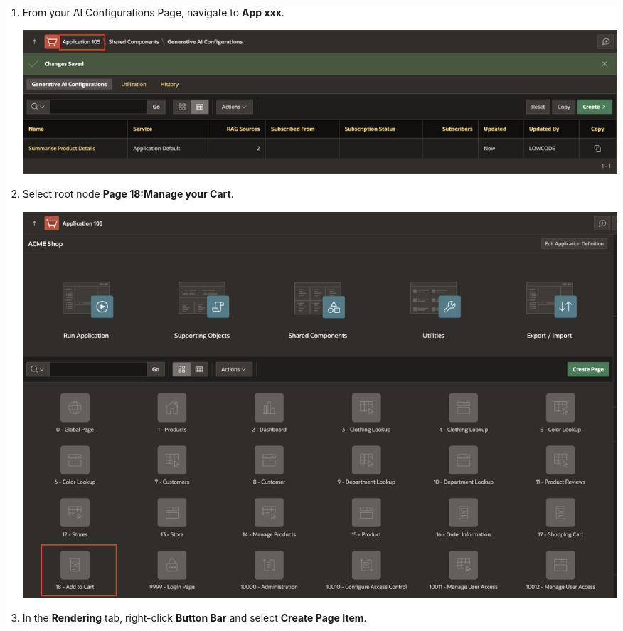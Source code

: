 1. From your AI Configurations Page, navigate to **App xxx**.

    !["Click App Builder"](images/summarise-appid.png "")

2. Select root node **Page 18:Manage your Cart**.

    !["click edit application definition"](images/18-add-to-cart.png "")

3. In the **Rendering** tab, right-click **Button Bar** and select **Create Page Item**.
